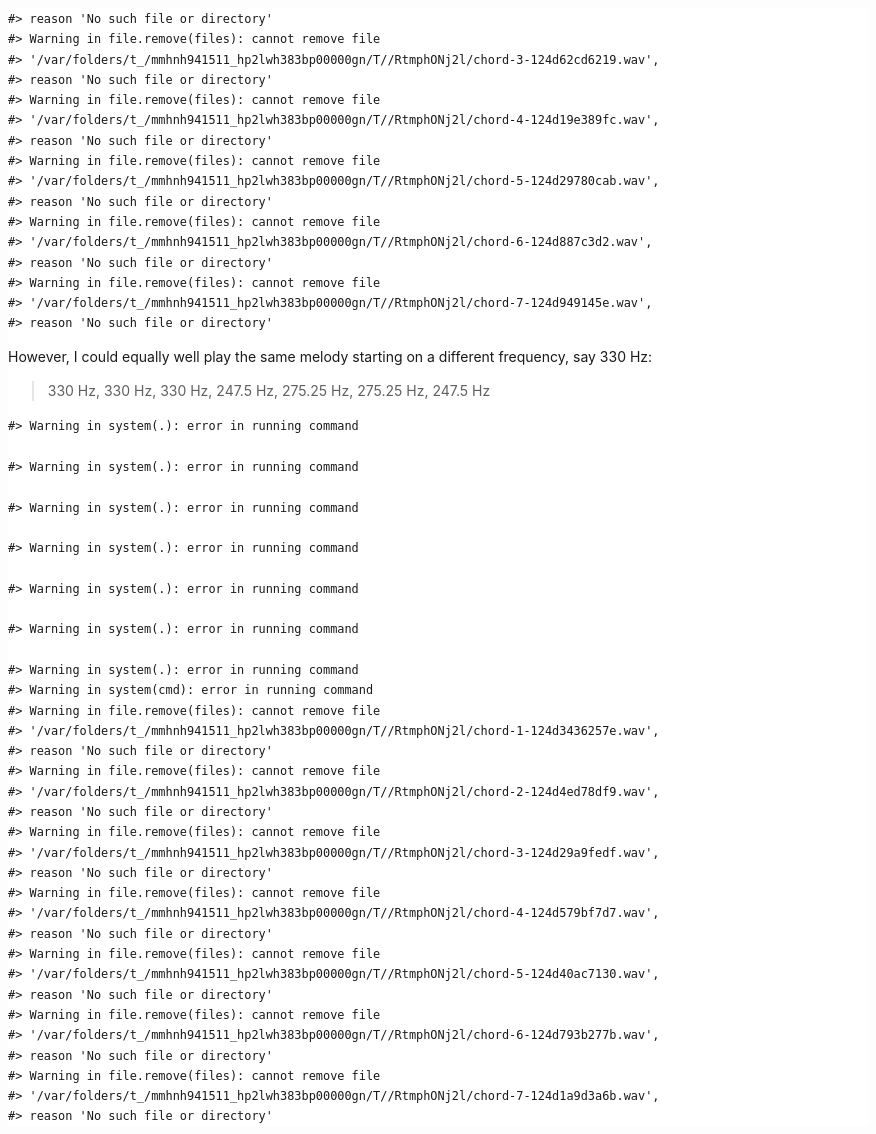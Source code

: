 ```
#> reason 'No such file or directory'
#> Warning in file.remove(files): cannot remove file
#> '/var/folders/t_/mmhnh941511_hp2lwh383bp00000gn/T//RtmphONj2l/chord-3-124d62cd6219.wav',
#> reason 'No such file or directory'
#> Warning in file.remove(files): cannot remove file
#> '/var/folders/t_/mmhnh941511_hp2lwh383bp00000gn/T//RtmphONj2l/chord-4-124d19e389fc.wav',
#> reason 'No such file or directory'
#> Warning in file.remove(files): cannot remove file
#> '/var/folders/t_/mmhnh941511_hp2lwh383bp00000gn/T//RtmphONj2l/chord-5-124d29780cab.wav',
#> reason 'No such file or directory'
#> Warning in file.remove(files): cannot remove file
#> '/var/folders/t_/mmhnh941511_hp2lwh383bp00000gn/T//RtmphONj2l/chord-6-124d887c3d2.wav',
#> reason 'No such file or directory'
#> Warning in file.remove(files): cannot remove file
#> '/var/folders/t_/mmhnh941511_hp2lwh383bp00000gn/T//RtmphONj2l/chord-7-124d949145e.wav',
#> reason 'No such file or directory'
```

<audio controls controlsList='nodownload' style='display: block; margin-top: 10px'><source src='audio/old-macdonald-440.wav' type='audio/mpeg'></audio>

However, I could equally well play the same melody starting on a different frequency, say 330 Hz:

>  330 Hz, 330 Hz, 330 Hz, 247.5 Hz, 275.25 Hz, 275.25 Hz, 247.5 Hz 

```
#> Warning in system(.): error in running command

#> Warning in system(.): error in running command

#> Warning in system(.): error in running command

#> Warning in system(.): error in running command

#> Warning in system(.): error in running command

#> Warning in system(.): error in running command

#> Warning in system(.): error in running command
#> Warning in system(cmd): error in running command
#> Warning in file.remove(files): cannot remove file
#> '/var/folders/t_/mmhnh941511_hp2lwh383bp00000gn/T//RtmphONj2l/chord-1-124d3436257e.wav',
#> reason 'No such file or directory'
#> Warning in file.remove(files): cannot remove file
#> '/var/folders/t_/mmhnh941511_hp2lwh383bp00000gn/T//RtmphONj2l/chord-2-124d4ed78df9.wav',
#> reason 'No such file or directory'
#> Warning in file.remove(files): cannot remove file
#> '/var/folders/t_/mmhnh941511_hp2lwh383bp00000gn/T//RtmphONj2l/chord-3-124d29a9fedf.wav',
#> reason 'No such file or directory'
#> Warning in file.remove(files): cannot remove file
#> '/var/folders/t_/mmhnh941511_hp2lwh383bp00000gn/T//RtmphONj2l/chord-4-124d579bf7d7.wav',
#> reason 'No such file or directory'
#> Warning in file.remove(files): cannot remove file
#> '/var/folders/t_/mmhnh941511_hp2lwh383bp00000gn/T//RtmphONj2l/chord-5-124d40ac7130.wav',
#> reason 'No such file or directory'
#> Warning in file.remove(files): cannot remove file
#> '/var/folders/t_/mmhnh941511_hp2lwh383bp00000gn/T//RtmphONj2l/chord-6-124d793b277b.wav',
#> reason 'No such file or directory'
#> Warning in file.remove(files): cannot remove file
#> '/var/folders/t_/mmhnh941511_hp2lwh383bp00000gn/T//RtmphONj2l/chord-7-124d1a9d3a6b.wav',
#> reason 'No such file or directory'
```
